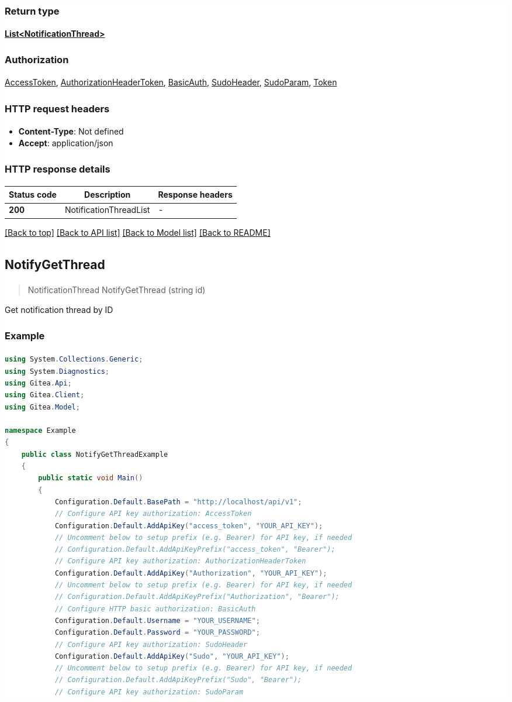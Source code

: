 ### Return type

[**List&lt;NotificationThread&gt;**](NotificationThread.md)

### Authorization

[AccessToken](../README.md#AccessToken), [AuthorizationHeaderToken](../README.md#AuthorizationHeaderToken), [BasicAuth](../README.md#BasicAuth), [SudoHeader](../README.md#SudoHeader), [SudoParam](../README.md#SudoParam), [Token](../README.md#Token)

### HTTP request headers

- **Content-Type**: Not defined
- **Accept**: application/json

### HTTP response details
| Status code | Description | Response headers |
|-------------|-------------|------------------|
| **200** | NotificationThreadList |  -  |

[[Back to top]](#)
[[Back to API list]](../README.md#documentation-for-api-endpoints)
[[Back to Model list]](../README.md#documentation-for-models)
[[Back to README]](../README.md)


## NotifyGetThread

> NotificationThread NotifyGetThread (string id)

Get notification thread by ID

### Example

```csharp
using System.Collections.Generic;
using System.Diagnostics;
using Gitea.Api;
using Gitea.Client;
using Gitea.Model;

namespace Example
{
    public class NotifyGetThreadExample
    {
        public static void Main()
        {
            Configuration.Default.BasePath = "http://localhost/api/v1";
            // Configure API key authorization: AccessToken
            Configuration.Default.AddApiKey("access_token", "YOUR_API_KEY");
            // Uncomment below to setup prefix (e.g. Bearer) for API key, if needed
            // Configuration.Default.AddApiKeyPrefix("access_token", "Bearer");
            // Configure API key authorization: AuthorizationHeaderToken
            Configuration.Default.AddApiKey("Authorization", "YOUR_API_KEY");
            // Uncomment below to setup prefix (e.g. Bearer) for API key, if needed
            // Configuration.Default.AddApiKeyPrefix("Authorization", "Bearer");
            // Configure HTTP basic authorization: BasicAuth
            Configuration.Default.Username = "YOUR_USERNAME";
            Configuration.Default.Password = "YOUR_PASSWORD";
            // Configure API key authorization: SudoHeader
            Configuration.Default.AddApiKey("Sudo", "YOUR_API_KEY");
            // Uncomment below to setup prefix (e.g. Bearer) for API key, if needed
            // Configuration.Default.AddApiKeyPrefix("Sudo", "Bearer");
            // Configure API key authorization: SudoParam
```